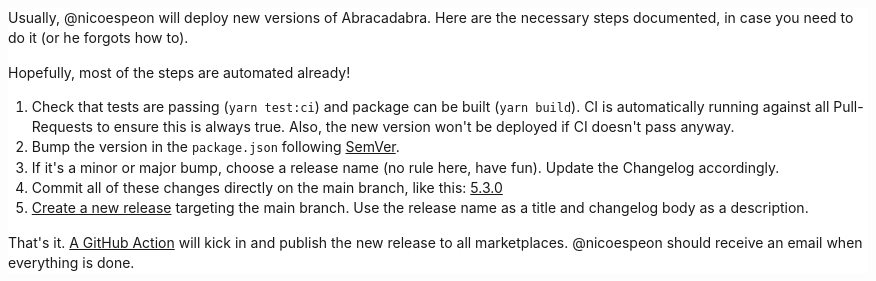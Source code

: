Usually, @nicoespeon will deploy new versions of Abracadabra. Here are the necessary steps documented, in case you need to do it (or he forgots how to).

Hopefully, most of the steps are automated already!

1. Check that tests are passing (`yarn test:ci`) and package can be built (`yarn build`). CI is automatically running against all Pull-Requests to ensure this is always true. Also, the new version won't be deployed if CI doesn't pass anyway.
2. Bump the version in the `package.json` following [SemVer][semver].
3. If it's a minor or major bump, choose a release name (no rule here, have fun). Update the Changelog accordingly.
4. Commit all of these changes directly on the main branch, like this: [5.3.0](https://github.com/nicoespeon/abracadabra/commit/652611df41256fb1fd58704b121956154859a13d)
5. [Create a new release](https://github.com/nicoespeon/abracadabra/releases/new) targeting the main branch. Use the release name as a title and changelog body as a description.

That's it. [A GitHub Action](https://github.com/nicoespeon/abracadabra/actions) will kick in and publish the new release to all marketplaces. @nicoespeon should receive an email when everything is done.



[jest]: https://jestjs.io/
[typescript]: https://www.typescriptlang.org/
[prettier]: https://prettier.io
[ast-explorer]: https://astexplorer.net/
[adrs-pattern]: http://thinkrelevance.com/blog/2011/11/15/documenting-architecture-decisions
[install-git]: https://git-scm.com/book/en/v2/Getting-Started-Installing-Git
[install-node]: https://nodejs.org/en/download/
[install-yarn]: https://yarnpkg.com/lang/en/docs/install/
[vscode-extension-docs]: https://code.visualstudio.com/api
[vscode-debug-extension]: https://code.visualstudio.com/api/get-started/your-first-extension#debugging-the-extension
[babel-handbook]: https://github.com/jamiebuilds/babel-handbook/blob/master/translations/en/plugin-handbook.md
[babel-handbook-transformation]: https://github.com/jamiebuilds/babel-handbook/blob/master/translations/en/plugin-handbook.md#toc-transformation-operations
[babel-handbook-manipulation]: https://github.com/jamiebuilds/babel-handbook/blob/master/translations/en/plugin-handbook.md#manipulation
[all-contributors-bot-command]: https://allcontributors.org/docs/en/bot/usage#all-contributors-add
[hygen-documentation]: https://www.hygen.io/docs/quick-start
[semver]: http://semver.org/



[adrs]: https://github.com/nicoespeon/abracadabra/blob/main/docs/adr
[adr-create-generator]: https://github.com/nicoespeon/abracadabra/blob/main/docs/adr/0006-create-generator-to-bootstrap-new-refactorings.md



[debugger-build]: https://github.com/nicoespeon/abracadabra/blob/main/docs/contributing/debugger-build.png?raw=true
[extension-development-host]: https://github.com/nicoespeon/abracadabra/blob/main/docs/contributing/extension-development-host.png?raw=true
[debugger-rebuild]: https://github.com/nicoespeon/abracadabra/blob/main/docs/contributing/debugger-rebuild.png?raw=true
[how-tests-work]: https://github.com/nicoespeon/abracadabra/blob/main/docs/contributing/how-tests-work.png?raw=true
[how-tests-work-svg]: https://github.com/nicoespeon/abracadabra/blob/main/docs/contributing/how-tests-work.svg?raw=true
[contract-tests-debugger]: https://github.com/nicoespeon/abracadabra/blob/main/docs/contributing/contract-tests-debugger.png?raw=true
[contract-tests-report]: https://github.com/nicoespeon/abracadabra/blob/main/docs/contributing/contract-tests-report.png?raw=true
